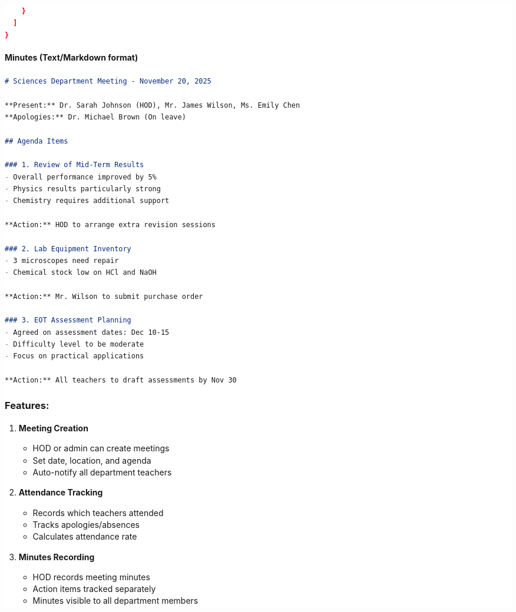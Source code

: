 ```json
    }
  ]
}
```

#### Minutes (Text/Markdown format)
```markdown
# Sciences Department Meeting - November 20, 2025

**Present:** Dr. Sarah Johnson (HOD), Mr. James Wilson, Ms. Emily Chen
**Apologies:** Dr. Michael Brown (On leave)

## Agenda Items

### 1. Review of Mid-Term Results
- Overall performance improved by 5%
- Physics results particularly strong
- Chemistry requires additional support

**Action:** HOD to arrange extra revision sessions

### 2. Lab Equipment Inventory
- 3 microscopes need repair
- Chemical stock low on HCl and NaOH

**Action:** Mr. Wilson to submit purchase order

### 3. EOT Assessment Planning
- Agreed on assessment dates: Dec 10-15
- Difficulty level to be moderate
- Focus on practical applications

**Action:** All teachers to draft assessments by Nov 30
```

### Features:

1. **Meeting Creation**
   - HOD or admin can create meetings
   - Set date, location, and agenda
   - Auto-notify all department teachers

2. **Attendance Tracking**
   - Records which teachers attended
   - Tracks apologies/absences
   - Calculates attendance rate

3. **Minutes Recording**
   - HOD records meeting minutes
   - Action items tracked separately
   - Minutes visible to all department members
